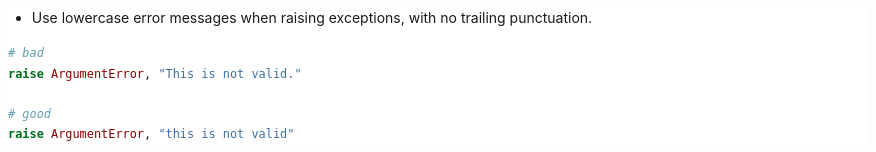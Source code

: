 ```elixir
```

* Use lowercase error messages when raising exceptions, with no trailing punctuation.

```elixir
# bad
raise ArgumentError, "This is not valid."

# good
raise ArgumentError, "this is not valid"
```
